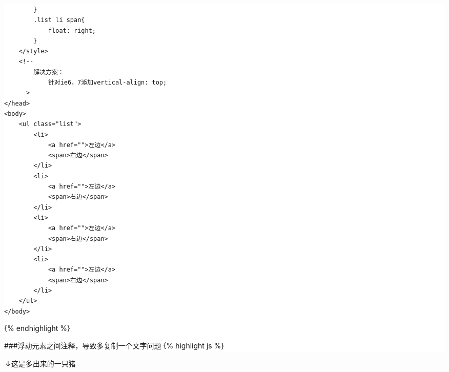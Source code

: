 			}
			.list li span{
				float: right;
			}
		</style>
		<!--
			解决方案：
				针对ie6，7添加vertical-align: top;
		-->
	</head>
	<body>
		<ul class="list">
			<li>
				<a href="">左边</a>
				<span>右边</span>
			</li>
			<li>
				<a href="">左边</a>
				<span>右边</span>
			</li>
			<li>
				<a href="">左边</a>
				<span>右边</span>
			</li>
			<li>
				<a href="">左边</a>
				<span>右边</span>
			</li>
		</ul>
	</body>
</html>
{% endhighlight %}

###浮动元素之间注释，导致多复制一个文字问题
{% highlight js %}
<!DOCTYPE html>
<html>
	<head>
		<meta charset="utf-8">
		<title></title>
		<style>
			.wrap{
				width: 400px;
			}
			.left{
				float: left;
			}
			.right{
				width: 398px;
				float: right;
			}
		</style>
		<!--
			两个浮动元素中间有注释或者内联元素并且和父级宽度相差不超过3px
			解决方案：
				1、两个浮动元素中间避免出现内联元素或者注释
				2、与父级宽度相差3px或以上
		-->
	</head>
	<body>
		<div class="wrap">
			<div class="left"></div>
			<span></span><!-- IE下文字溢出BUG -->
			<div class="right">&darr;这是多出来的一只猪</div>